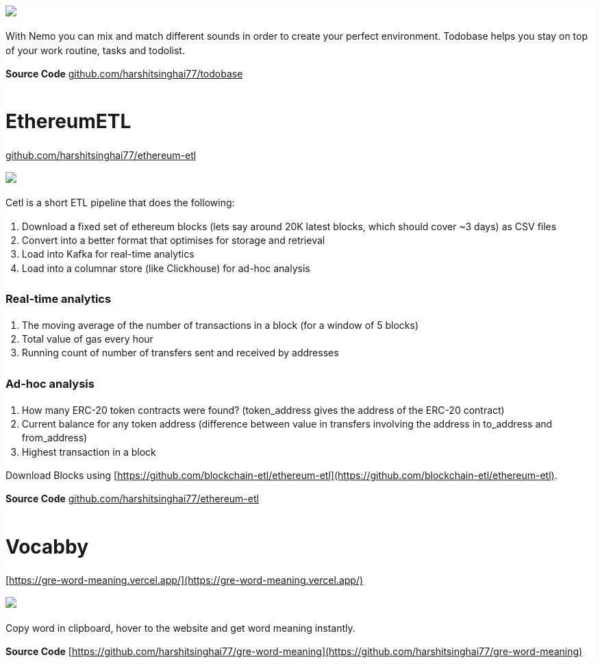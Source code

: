 <img src='https://iili.io/Dufrj2.png' />

With Nemo you can mix and match different sounds in order to create your perfect environment. Todobase helps you stay on top of your work routine, tasks and todolist.

**Source Code** [github.com/harshitsinghai77/todobase](https://github.com/harshitsinghai77/todobase)

# EthereumETL

[github.com/harshitsinghai77/ethereum-etl](https://github.com/harshitsinghai77/ethereum-etl)

<img src="https://iili.io/HcQ3akX.png" />

Cetl is a short ETL pipeline that does the following:

1. Download a fixed set of ethereum blocks (lets say around 20K latest blocks, which should cover ~3 days) as CSV files
2. Convert into a better format that optimises for storage and retrieval
3. Load into Kafka for real-time analytics
4. Load into a columnar store (like Clickhouse) for ad-hoc analysis

### Real-time analytics

1. The moving average of the number of transactions in a block (for a window of 5 blocks)
2. Total value of gas every hour
3. Running count of number of transfers sent and received by addresses

### Ad-hoc analysis

1. How many ERC-20 token contracts were found? (token_address gives the address of the ERC-20 contract)
2. Current balance for any token address (difference between value in transfers involving the address in to_address and from_address)
3. Highest transaction in a block

Download Blocks using [https://github.com/blockchain-etl/ethereum-etl](https://github.com/blockchain-etl/ethereum-etl).

**Source Code** [github.com/harshitsinghai77/ethereum-etl](https://github.com/harshitsinghai77/ethereum-etl)

# Vocabby

[https://gre-word-meaning.vercel.app/](https://gre-word-meaning.vercel.app/)

<img src='https://iili.io/D2KW6g.png' />

Copy word in clipboard, hover to the website and get word meaning instantly.

**Source Code** [https://github.com/harshitsinghai77/gre-word-meaning](https://github.com/harshitsinghai77/gre-word-meaning)
